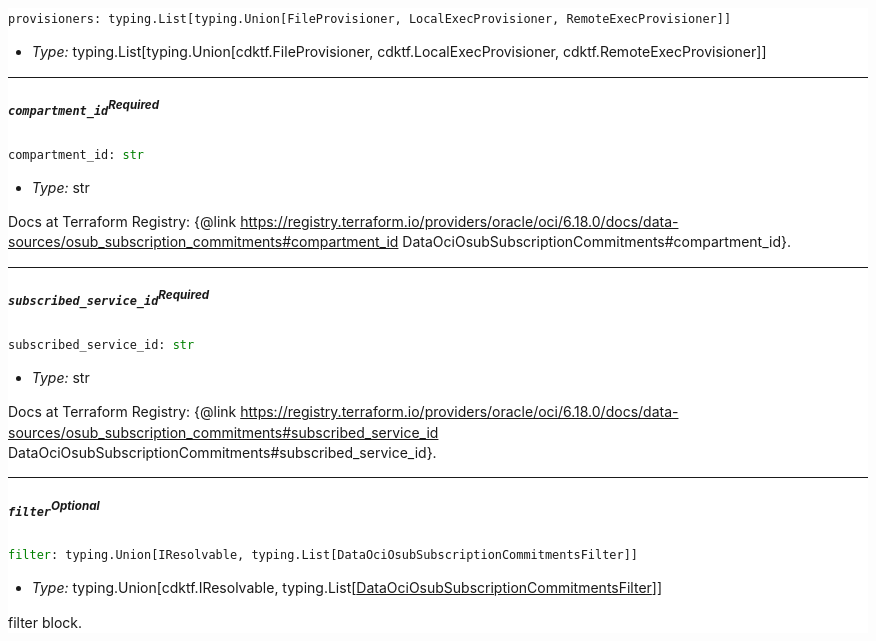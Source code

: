 ```python
provisioners: typing.List[typing.Union[FileProvisioner, LocalExecProvisioner, RemoteExecProvisioner]]
```

- *Type:* typing.List[typing.Union[cdktf.FileProvisioner, cdktf.LocalExecProvisioner, cdktf.RemoteExecProvisioner]]

---

##### `compartment_id`<sup>Required</sup> <a name="compartment_id" id="rhizo-co-terraform-provider-oci.dataOciOsubSubscriptionCommitments.DataOciOsubSubscriptionCommitmentsConfig.property.compartmentId"></a>

```python
compartment_id: str
```

- *Type:* str

Docs at Terraform Registry: {@link https://registry.terraform.io/providers/oracle/oci/6.18.0/docs/data-sources/osub_subscription_commitments#compartment_id DataOciOsubSubscriptionCommitments#compartment_id}.

---

##### `subscribed_service_id`<sup>Required</sup> <a name="subscribed_service_id" id="rhizo-co-terraform-provider-oci.dataOciOsubSubscriptionCommitments.DataOciOsubSubscriptionCommitmentsConfig.property.subscribedServiceId"></a>

```python
subscribed_service_id: str
```

- *Type:* str

Docs at Terraform Registry: {@link https://registry.terraform.io/providers/oracle/oci/6.18.0/docs/data-sources/osub_subscription_commitments#subscribed_service_id DataOciOsubSubscriptionCommitments#subscribed_service_id}.

---

##### `filter`<sup>Optional</sup> <a name="filter" id="rhizo-co-terraform-provider-oci.dataOciOsubSubscriptionCommitments.DataOciOsubSubscriptionCommitmentsConfig.property.filter"></a>

```python
filter: typing.Union[IResolvable, typing.List[DataOciOsubSubscriptionCommitmentsFilter]]
```

- *Type:* typing.Union[cdktf.IResolvable, typing.List[<a href="#rhizo-co-terraform-provider-oci.dataOciOsubSubscriptionCommitments.DataOciOsubSubscriptionCommitmentsFilter">DataOciOsubSubscriptionCommitmentsFilter</a>]]

filter block.

